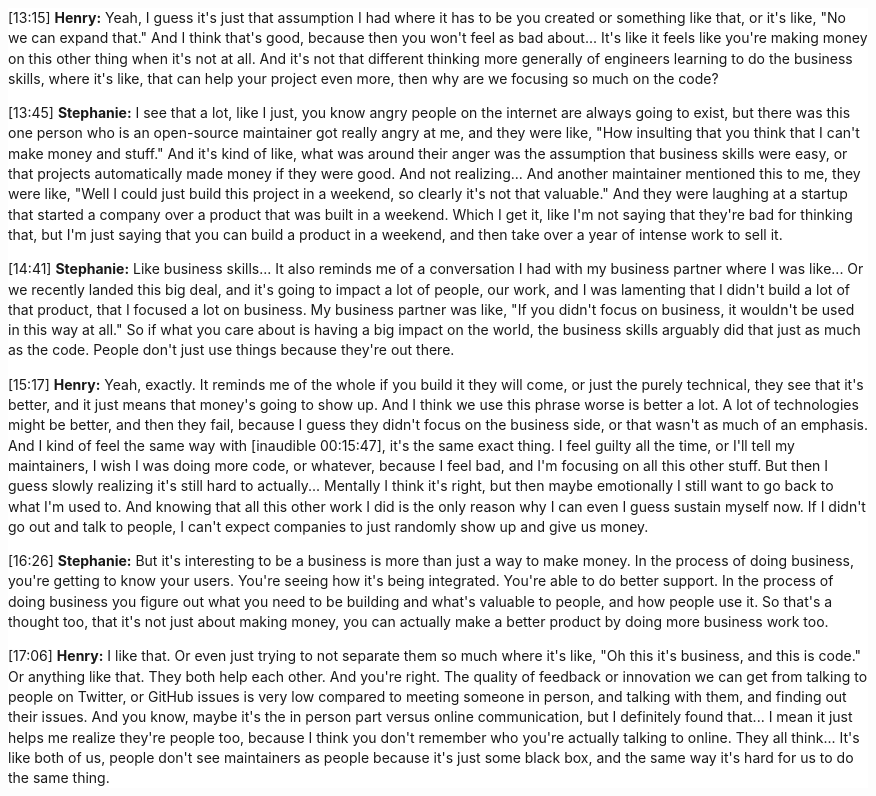 [13:15] **Henry:** Yeah, I guess it's just that assumption I had where it has to be you created or something like that, or it's like, "No we can expand that." And I think that's good, because then you won't feel as bad about... It's like it feels like you're making money on this other thing when it's not at all. And it's not that different thinking more generally of engineers learning to do the business skills, where it's like, that can help your project even more, then why are we focusing so much on the code?

[13:45] **Stephanie:** I see that a lot, like I just, you know angry people on the internet are always going to exist, but there was this one person who is an open-source maintainer got really angry at me, and they were like, "How insulting that you think that I can't make money and stuff." And it's kind of like, what was around their anger was the assumption that business skills were easy, or that projects automatically made money if they were good. And not realizing... And another maintainer mentioned this to me, they were like, "Well I could just build this project in a weekend, so clearly it's not that valuable." And they were laughing at a startup that started a company over a product that was built in a weekend. Which I get it, like I'm not saying that they're bad for thinking that, but I'm just saying that you can build a product in a weekend, and then take over a year of intense work to sell it.

[14:41] **Stephanie:** Like business skills... It also reminds me of a conversation I had with my business partner where I was like... Or we recently landed this big deal, and it's going to impact a lot of people, our work, and I was lamenting that I didn't build a lot of that product, that I focused a lot on business. My business partner was like, "If you didn't focus on business, it wouldn't be used in this way at all." So if what you care about is having a big impact on the world, the business skills arguably did that just as much as the code. People don't just use things because they're out there.

[15:17] **Henry:** Yeah, exactly. It reminds me of the whole if you build it they will come, or just the purely technical, they see that it's better, and it just means that money's going to show up. And I think we use this phrase worse is better a lot. A lot of technologies might be better, and then they fail, because I guess they didn't focus on the business side, or that wasn't as much of an emphasis. And I kind of feel the same way with [inaudible 00:15:47], it's the same exact thing. I feel guilty all the time, or I'll tell my maintainers, I wish I was doing more code, or whatever, because I feel bad, and I'm focusing on all this other stuff. But then I guess slowly realizing it's still hard to actually... Mentally I think it's right, but then maybe emotionally I still want to go back to what I'm used to. And knowing that all this other work I did is the only reason why I can even I guess sustain myself now. If I didn't go out and talk to people, I can't expect companies to just randomly show up and give us money.

[16:26] **Stephanie:** But it's interesting to be a business is more than just a way to make money. In the process of doing business, you're getting to know your users. You're seeing how it's being integrated. You're able to do better support. In the process of doing business you figure out what you need to be building and what's valuable to people, and how people use it. So that's a thought too, that it's not just about making money, you can actually make a better product by doing more business work too.

[17:06] **Henry:** I like that. Or even just trying to not separate them so much where it's like, "Oh this it's business, and this is code." Or anything like that. They both help each other. And you're right. The quality of feedback or innovation we can get from talking to people on Twitter, or GitHub issues is very low compared to meeting someone in person, and talking with them, and finding out their issues. And you know, maybe it's the in person part versus online communication, but I definitely found that... I mean it just helps me realize they're people too, because I think you don't remember who you're actually talking to online. They all think... It's like both of us, people don't see maintainers as people because it's just some black box, and the same way it's hard for us to do the same thing.
